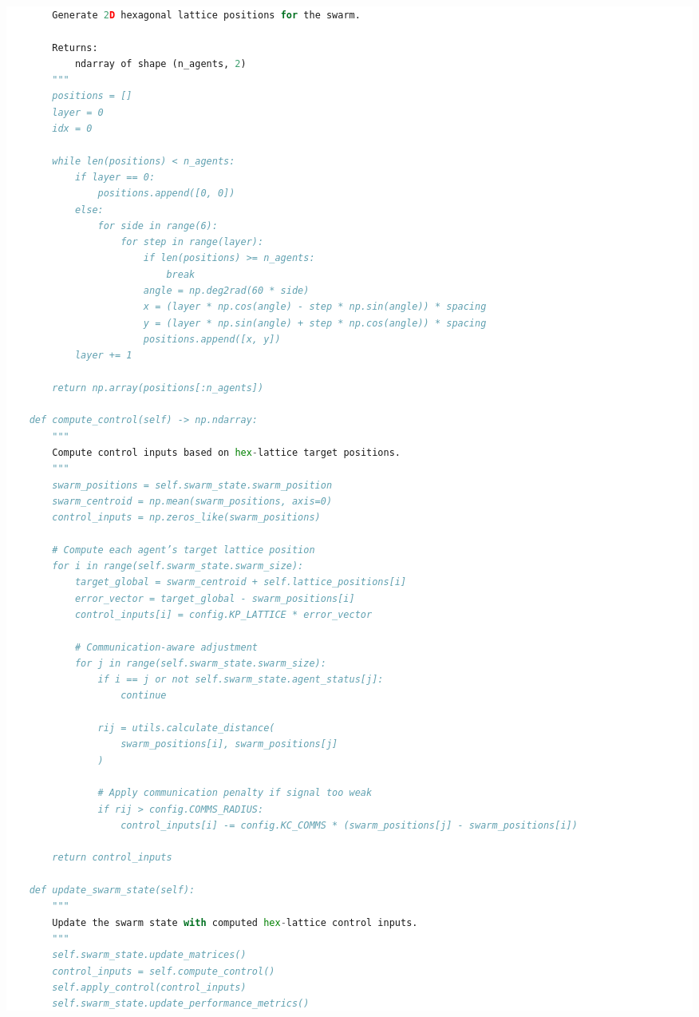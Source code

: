 ```python
        Generate 2D hexagonal lattice positions for the swarm.

        Returns:
            ndarray of shape (n_agents, 2)
        """
        positions = []
        layer = 0
        idx = 0

        while len(positions) < n_agents:
            if layer == 0:
                positions.append([0, 0])
            else:
                for side in range(6):
                    for step in range(layer):
                        if len(positions) >= n_agents:
                            break
                        angle = np.deg2rad(60 * side)
                        x = (layer * np.cos(angle) - step * np.sin(angle)) * spacing
                        y = (layer * np.sin(angle) + step * np.cos(angle)) * spacing
                        positions.append([x, y])
            layer += 1

        return np.array(positions[:n_agents])

    def compute_control(self) -> np.ndarray:
        """
        Compute control inputs based on hex-lattice target positions.
        """
        swarm_positions = self.swarm_state.swarm_position
        swarm_centroid = np.mean(swarm_positions, axis=0)
        control_inputs = np.zeros_like(swarm_positions)

        # Compute each agent’s target lattice position
        for i in range(self.swarm_state.swarm_size):
            target_global = swarm_centroid + self.lattice_positions[i]
            error_vector = target_global - swarm_positions[i]
            control_inputs[i] = config.KP_LATTICE * error_vector

            # Communication-aware adjustment
            for j in range(self.swarm_state.swarm_size):
                if i == j or not self.swarm_state.agent_status[j]:
                    continue

                rij = utils.calculate_distance(
                    swarm_positions[i], swarm_positions[j]
                )

                # Apply communication penalty if signal too weak
                if rij > config.COMMS_RADIUS:
                    control_inputs[i] -= config.KC_COMMS * (swarm_positions[j] - swarm_positions[i])

        return control_inputs

    def update_swarm_state(self):
        """
        Update the swarm state with computed hex-lattice control inputs.
        """
        self.swarm_state.update_matrices()
        control_inputs = self.compute_control()
        self.apply_control(control_inputs)
        self.swarm_state.update_performance_metrics()
```